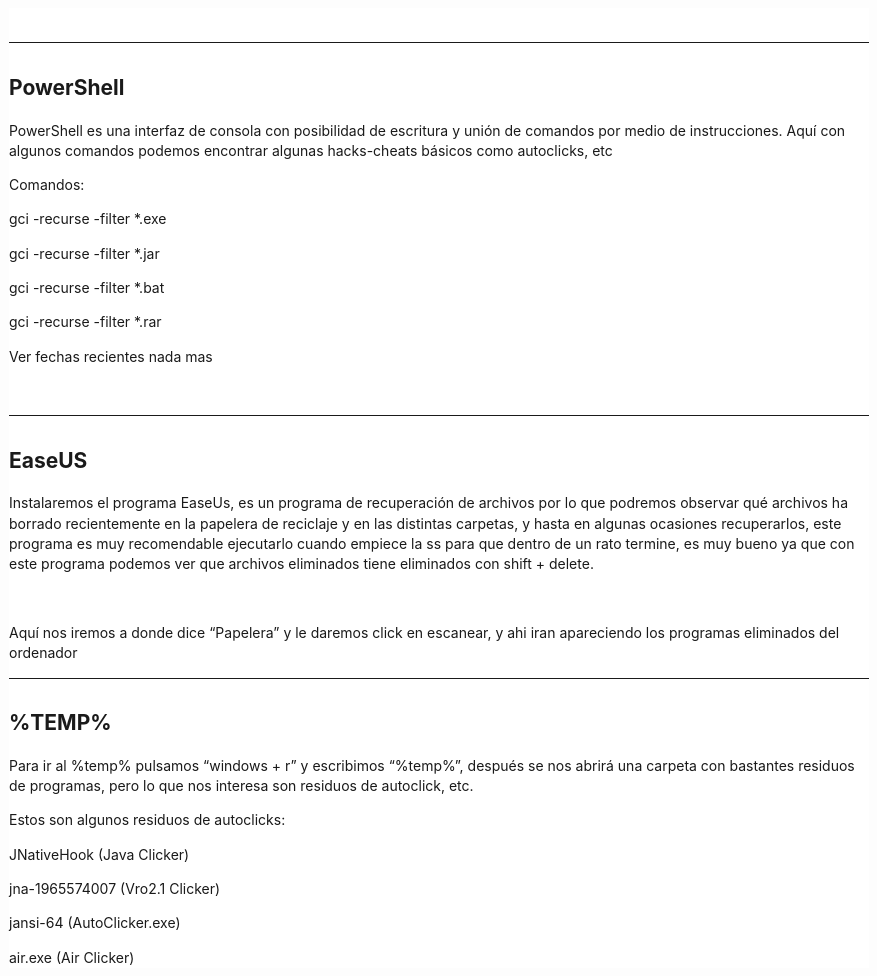 <figure><img src="https://lh7-us.googleusercontent.com/5EGlCNiYYKokjlT4LnIle8OGfyzbRnbzZG4H0r2BBzPEXCtsIZcI6_laDWhH6JLz0brrfgvqueUiPEEUqGJqLgTgdRmD-amw7R-Fre7i8IuplgxYEWwzuM0ruxjYJo5DcoERuIsy7gAY012U779x2w" alt=""><figcaption></figcaption></figure>

***

## PowerShell

PowerShell es una interfaz de consola con posibilidad de escritura y unión de comandos por medio de instrucciones. Aquí con algunos comandos podemos encontrar algunas hacks-cheats básicos como autoclicks, etc

Comandos:

gci -recurse -filter \*.exe

gci -recurse -filter \*.jar

gci -recurse -filter \*.bat

gci -recurse -filter \*.rar

Ver fechas recientes nada mas

<figure><img src="https://lh7-us.googleusercontent.com/3hSHUbsfOMVlB6gHVgkSbxfGbGA43wtiegitjEzxXImpwzUeTz6RkqDC1kOvJr4aXy4jW03TIRMQCeHwjLJx9MITfK9iLyJn1gq47YPWuDCb_IYAmhwL-lchGKbdFqqAt9HK2GiuNtmQHje43J4-3g" alt=""><figcaption></figcaption></figure>

***

## EaseUS

Instalaremos el programa EaseUs, es un programa de recuperación de archivos por lo que podremos observar qué archivos ha borrado recientemente en la papelera de reciclaje y en las distintas carpetas, y hasta en algunas ocasiones recuperarlos, este programa es muy recomendable ejecutarlo cuando empiece la ss para que dentro de un rato termine, es muy bueno ya que con este programa podemos ver que archivos eliminados tiene eliminados con shift + delete.

<figure><img src="https://lh7-us.googleusercontent.com/HFAlxsyu3V2RJEroVJMMlVWRv6y65I7qrXCK26st3AJT9dF7VFX0Ll8ITdkq0Dyf4Gyu1AwbJ8ZXc1SjKLkgKRkLPtAwiGdUH2a0E7CBT0AhCLjrst1W7DpI-aiuh7RSClFYdYCDvfjGJe9ET2wkKA" alt=""><figcaption></figcaption></figure>

Aquí nos iremos a donde dice “Papelera” y le daremos click en escanear, y ahi iran apareciendo los programas eliminados del ordenador

***

## %TEMP%

Para ir al %temp% pulsamos “windows + r” y escribimos “%temp%”, después se nos abrirá una carpeta con bastantes residuos de programas, pero lo que nos interesa son residuos de autoclick, etc.&#x20;



Estos son algunos residuos de autoclicks:

JNativeHook (Java Clicker)

jna-1965574007 (Vro2.1 Clicker)

jansi-64 (AutoClicker.exe)&#x20;

air.exe (Air Clicker)
